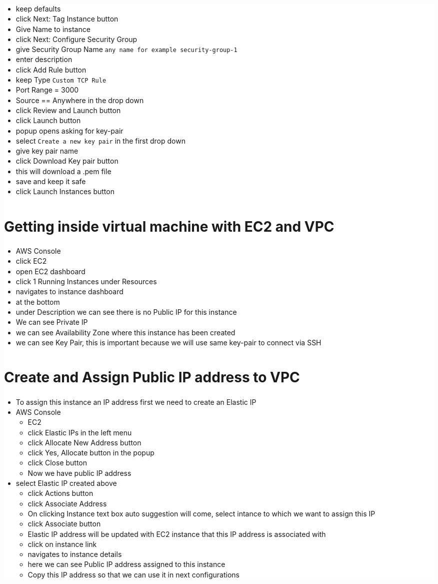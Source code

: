 * keep defaults
* click Next: Tag Instance button
* Give Name to instance
* click Next: Configure Security Group
* give Security Group Name `any name for example security-group-1`
* enter description
* click Add Rule button
* keep Type `Custom TCP Rule`
* Port Range = 3000
* Source == Anywhere in the drop down
* click Review and Launch button
* click Launch button
* popup opens asking for key-pair
* select `Create a new key pair` in the first drop down
* give key pair name
* click Download Key pair button
* this will download a .pem file
* save and keep it safe
* click Launch Instances button

# Getting inside virtual machine with EC2 and VPC
* AWS Console
* click EC2
* open EC2 dashboard
* click 1 Running Instances under Resources
* navigates to instance dashboard
* at the bottom
* under Description we can see there is no  Public IP for this instance
* We can see Private IP
* we can see Availability Zone where this instance has been created
* we can see Key Pair, this is important because we will use same key-pair to connect via SSH

# Create and Assign Public IP address to VPC
* To assign this instance an IP address first we need to create an Elastic IP
* AWS Console
	* EC2
	* click Elastic IPs in the left menu
	* click Allocate New Address button
	* click Yes, Allocate button in the popup
	* click Close button
	* Now we have public IP address
* select Elastic IP created above
	* click Actions button
	* click Associate Address
	* On clicking Instance text box auto suggestion will come, select intance to which we want to assign this IP
	* click Associate button
	* Elastic IP address will be updated with EC2 instance that this IP address is associated with
	* click on instance link
	* navigates to instance details
	* here we can see Public IP address assigned to this instance
	* Copy this IP address so that we can use it in next configurations
